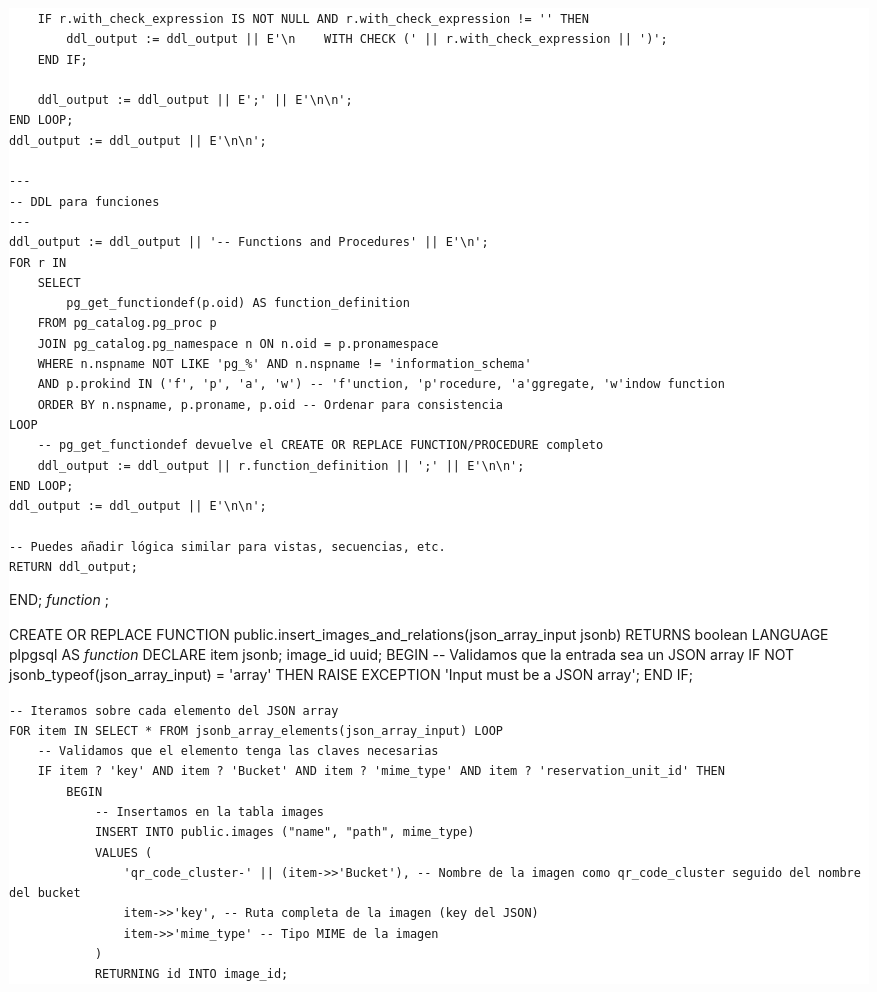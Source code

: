         IF r.with_check_expression IS NOT NULL AND r.with_check_expression != '' THEN
            ddl_output := ddl_output || E'\n    WITH CHECK (' || r.with_check_expression || ')';
        END IF;
        
        ddl_output := ddl_output || E';' || E'\n\n';
    END LOOP;
    ddl_output := ddl_output || E'\n\n';

    ---
    -- DDL para funciones
    ---
    ddl_output := ddl_output || '-- Functions and Procedures' || E'\n';
    FOR r IN
        SELECT
            pg_get_functiondef(p.oid) AS function_definition
        FROM pg_catalog.pg_proc p
        JOIN pg_catalog.pg_namespace n ON n.oid = p.pronamespace
        WHERE n.nspname NOT LIKE 'pg_%' AND n.nspname != 'information_schema'
        AND p.prokind IN ('f', 'p', 'a', 'w') -- 'f'unction, 'p'rocedure, 'a'ggregate, 'w'indow function
        ORDER BY n.nspname, p.proname, p.oid -- Ordenar para consistencia
    LOOP
        -- pg_get_functiondef devuelve el CREATE OR REPLACE FUNCTION/PROCEDURE completo
        ddl_output := ddl_output || r.function_definition || ';' || E'\n\n';
    END LOOP;
    ddl_output := ddl_output || E'\n\n';

    -- Puedes añadir lógica similar para vistas, secuencias, etc.
    RETURN ddl_output;
END;
$function$
;

CREATE OR REPLACE FUNCTION public.insert_images_and_relations(json_array_input jsonb)
 RETURNS boolean
 LANGUAGE plpgsql
AS $function$
DECLARE
    item jsonb;
    image_id uuid;
BEGIN
    -- Validamos que la entrada sea un JSON array
    IF NOT jsonb_typeof(json_array_input) = 'array' THEN
        RAISE EXCEPTION 'Input must be a JSON array';
    END IF;

    -- Iteramos sobre cada elemento del JSON array
    FOR item IN SELECT * FROM jsonb_array_elements(json_array_input) LOOP
        -- Validamos que el elemento tenga las claves necesarias
        IF item ? 'key' AND item ? 'Bucket' AND item ? 'mime_type' AND item ? 'reservation_unit_id' THEN
            BEGIN
                -- Insertamos en la tabla images
                INSERT INTO public.images ("name", "path", mime_type)
                VALUES (
                    'qr_code_cluster-' || (item->>'Bucket'), -- Nombre de la imagen como qr_code_cluster seguido del nombre del bucket
                    item->>'key', -- Ruta completa de la imagen (key del JSON)
                    item->>'mime_type' -- Tipo MIME de la imagen
                )
                RETURNING id INTO image_id;
